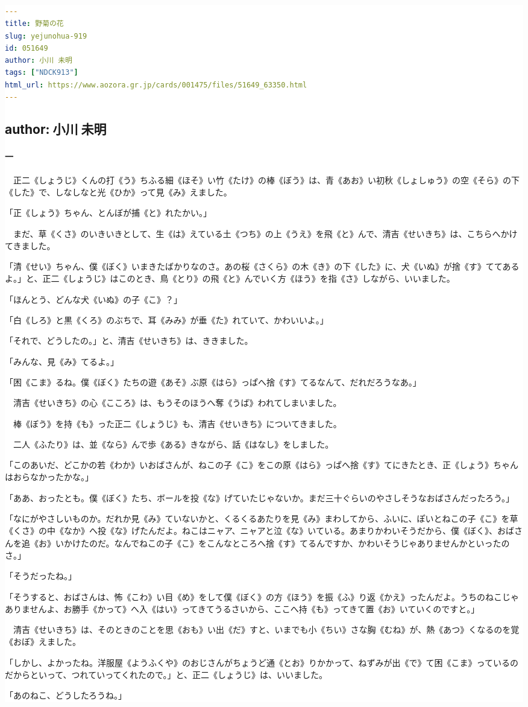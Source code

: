 ```yaml
---
title: 野菊の花
slug: yejunohua-919
id: 051649
author: 小川 未明
tags: ["NDCK913"]
html_url: https://www.aozora.gr.jp/cards/001475/files/51649_63350.html
---
```


## author: 小川 未明

#### 一




　正二《しょうじ》くんの打《う》ちふる細《ほそ》い竹《たけ》の棒《ぼう》は、青《あお》い初秋《しょしゅう》の空《そら》の下《した》で、しなしなと光《ひか》って見《み》えました。

「正《しょう》ちゃん、とんぼが捕《と》れたかい。」

　まだ、草《くさ》のいきいきとして、生《は》えている土《つち》の上《うえ》を飛《と》んで、清吉《せいきち》は、こちらへかけてきました。

「清《せい》ちゃん、僕《ぼく》いまきたばかりなのさ。あの桜《さくら》の木《き》の下《した》に、犬《いぬ》が捨《す》ててあるよ。」と、正二《しょうじ》はこのとき、鳥《とり》の飛《と》んでいく方《ほう》を指《さ》しながら、いいました。

「ほんとう、どんな犬《いぬ》の子《こ》？」

「白《しろ》と黒《くろ》のぶちで、耳《みみ》が垂《た》れていて、かわいいよ。」

「それで、どうしたの。」と、清吉《せいきち》は、ききました。

「みんな、見《み》てるよ。」

「困《こま》るね。僕《ぼく》たちの遊《あそ》ぶ原《はら》っぱへ捨《す》てるなんて、だれだろうなあ。」

　清吉《せいきち》の心《こころ》は、もうそのほうへ奪《うば》われてしまいました。

　棒《ぼう》を持《も》った正二《しょうじ》も、清吉《せいきち》についてきました。

　二人《ふたり》は、並《なら》んで歩《ある》きながら、話《はなし》をしました。

「このあいだ、どこかの若《わか》いおばさんが、ねこの子《こ》をこの原《はら》っぱへ捨《す》てにきたとき、正《しょう》ちゃんはおらなかったかな。」

「ああ、おったとも。僕《ぼく》たち、ボールを投《な》げていたじゃないか。まだ三十ぐらいのやさしそうなおばさんだったろう。」

「なにがやさしいものか。だれか見《み》ていないかと、くるくるあたりを見《み》まわしてから、ふいに、ぽいとねこの子《こ》を草《くさ》の中《なか》へ投《な》げたんだよ。ねこはニャア、ニャアと泣《な》いている。あまりかわいそうだから、僕《ぼく》、おばさんを追《お》いかけたのだ。なんでねこの子《こ》をこんなところへ捨《す》てるんですか、かわいそうじゃありませんかといったのさ。」

「そうだったね。」

「そうすると、おばさんは、怖《こわ》い目《め》をして僕《ぼく》の方《ほう》を振《ふ》り返《かえ》ったんだよ。うちのねこじゃありませんよ、お勝手《かって》へ入《はい》ってきてうるさいから、ここへ持《も》ってきて置《お》いていくのですと。」

　清吉《せいきち》は、そのときのことを思《おも》い出《だ》すと、いまでも小《ちい》さな胸《むね》が、熱《あつ》くなるのを覚《おぼ》えました。

「しかし、よかったね。洋服屋《ようふくや》のおじさんがちょうど通《とお》りかかって、ねずみが出《で》て困《こま》っているのだからといって、つれていってくれたので。」と、正二《しょうじ》は、いいました。

「あのねこ、どうしたろうね。」
